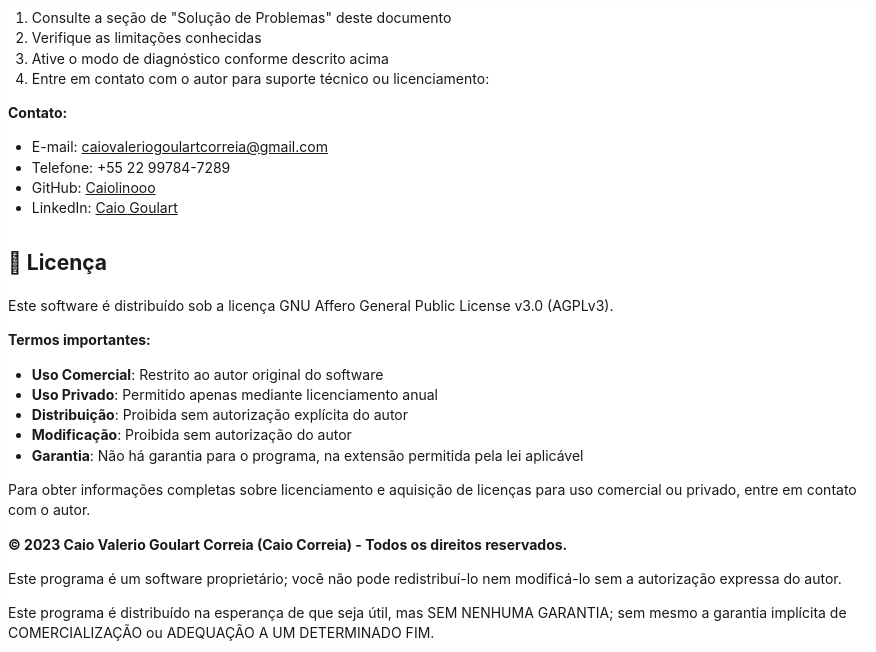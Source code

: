 1. Consulte a seção de "Solução de Problemas" deste documento
2. Verifique as limitações conhecidas
3. Ative o modo de diagnóstico conforme descrito acima
4. Entre em contato com o autor para suporte técnico ou licenciamento:

**Contato:**
- E-mail: caiovaleriogoulartcorreia@gmail.com
- Telefone: +55 22 99784-7289
- GitHub: [Caiolinooo](https://github.com/Caiolinooo)
- LinkedIn: [Caio Goulart](https://www.linkedin.com/in/caio-goulart/)

## 📜 Licença

Este software é distribuído sob a licença GNU Affero General Public License v3.0 (AGPLv3).

**Termos importantes:**

- **Uso Comercial**: Restrito ao autor original do software
- **Uso Privado**: Permitido apenas mediante licenciamento anual
- **Distribuição**: Proibida sem autorização explícita do autor
- **Modificação**: Proibida sem autorização do autor
- **Garantia**: Não há garantia para o programa, na extensão permitida pela lei aplicável

Para obter informações completas sobre licenciamento e aquisição de licenças para uso comercial ou privado, entre em contato com o autor.

**© 2023 Caio Valerio Goulart Correia (Caio Correia) - Todos os direitos reservados.**

Este programa é um software proprietário; você não pode redistribuí-lo nem modificá-lo
sem a autorização expressa do autor.

Este programa é distribuído na esperança de que seja útil, mas SEM NENHUMA GARANTIA;
sem mesmo a garantia implícita de COMERCIALIZAÇÃO ou ADEQUAÇÃO A UM DETERMINADO FIM.